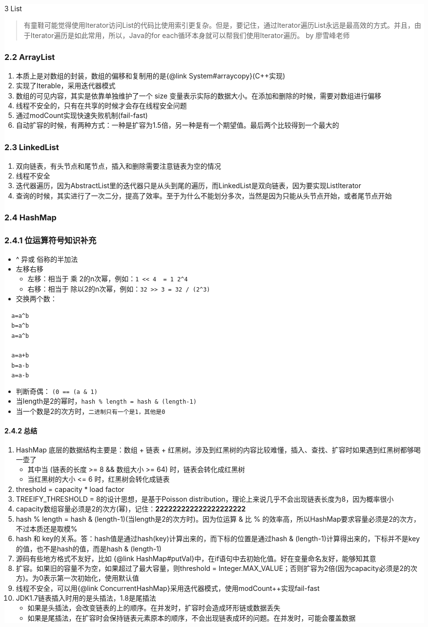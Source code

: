 3 List
> 有童鞋可能觉得使用Iterator访问List的代码比使用索引更复杂。但是，要记住，通过Iterator遍历List永远是最高效的方式。并且，由于Iterator遍历是如此常用，所以，Java的for each循环本身就可以帮我们使用Iterator遍历。
by 廖雪峰老师

### 2.2 ArrayList
1. 本质上是对数组的封装，数组的偏移和复制用的是{@link System#arraycopy}(C++实现)
2. 实现了Iterable，采用迭代器模式
3. 数组的可见内容，其实是依靠单独维护了一个 size 变量表示实际的数据大小。在添加和删除的时候，需要对数组进行偏移
4. 线程不安全的，只有在共享的时候才会存在线程安全问题
5. 通过modCount实现快速失败机制(fail-fast)
6. 自动扩容的时候，有两种方式：一种是扩容为1.5倍，另一种是有一个期望值。最后两个比较得到一个最大的

### 2.3 LinkedList
1. 双向链表，有头节点和尾节点，插入和删除需要注意链表为空的情况
2. 线程不安全
3. 迭代器遍历，因为AbstractList里的迭代器只是从头到尾的遍历，而LinkedList是双向链表，因为要实现ListIterator
4. 查询的时候，其实进行了一次二分，提高了效率。至于为什么不能划分多次，当然是因为只能从头节点开始，或者尾节点开始

### 2.4 HashMap
### 2.4.1 位运算符号知识补充
* ^ 异或 俗称的半加法
* 左移右移 
    * 左移：相当于 乘 2的n次幂，例如：`1 << 4  = 1 2^4`
    * 右移：相当于 除以2的n次幂，例如：`32 >> 3 = 32 / (2^3)`
* 交换两个数：
```
  a=a^b
  b=a^b
  a=a^b
  
  a=a+b
  b=a-b
  a=a-b
```
* 判断奇偶： `(0 == (a & 1)`
* 当length是2的幂时，`hash % length = hash & (length-1)`
* 当一个数是2的次方时，`二进制只有一个是1，其他是0`

#### 2.4.2 总结
1. HashMap 底层的数据结构主要是：数组 + 链表 + 红黑树。涉及到红黑树的内容比较难懂，插入、查找、扩容时如果遇到红黑树都够喝一壶了
    * 其中当 (链表的长度 >= 8 && 数组大小 >= 64) 时，链表会转化成红黑树
    * 当红黑树的大小 <= 6 时，红黑树会转化成链表
2. threshold = capacity * load factor
3. TREEIFY_THRESHOLD = 8的设计思想，是基于Poisson distribution，理论上来说几乎不会出现链表长度为8，因为概率很小
4. capacity数组容量必须是2的次方(幂)，记住：**222222222222222222222**
5. hash % length = hash & (length-1)(当length是2的次方时)。因为位运算 & 比 % 的效率高，所以HashMap要求容量必须是2的次方，不过本质还是取模%
6. hash 和 key的关系。答：hash值是通过hash(key)计算出来的，而下标的位置是通过hash & (length-1)计算得出来的，下标并不是key的值，也不是hash的值，而是hash & (length-1)
7. 源码有些地方格式不友好，比如 {@link HashMap#putVal}中，在if语句中去初始化值。好在变量命名友好，能够知其意
8. 扩容。如果旧的容量不为空，如果超过了最大容量，则threshold = Integer.MAX_VALUE；否则扩容为2倍(因为capacity必须是2的次方)。为0表示第一次初始化，使用默认值
9. 线程不安全，可以用{@link ConcurrentHashMap}采用迭代器模式，使用modCount++实现fail-fast
10. JDK1.7链表插入时用的是头插法，1.8是尾插法
    * 如果是头插法，会改变链表的上的顺序。在并发时，扩容时会造成环形链或数据丢失
    * 如果是尾插法，在扩容时会保持链表元素原本的顺序，不会出现链表成环的问题。在并发时，可能会覆盖数据
